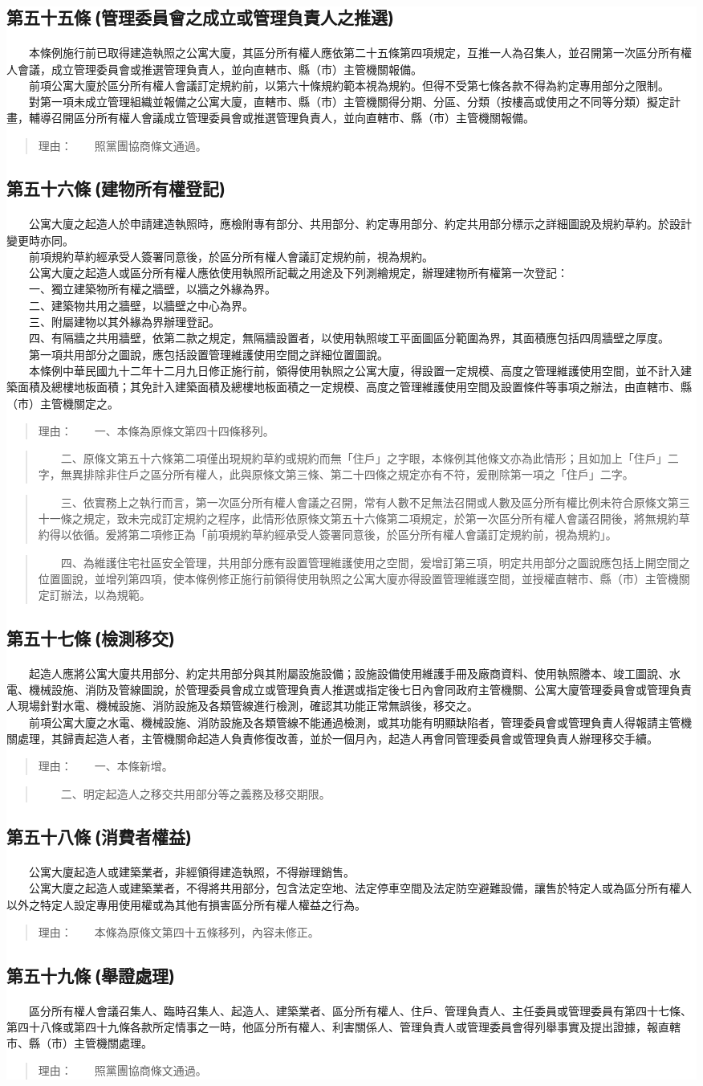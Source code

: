 

第五十五條 (管理委員會之成立或管理負責人之推選)
-----------------------------------------------
　　本條例施行前已取得建造執照之公寓大廈，其區分所有權人應依第二十五條第四項規定，互推一人為召集人，並召開第一次區分所有權人會議，成立管理委員會或推選管理負責人，並向直轄市、縣（市）主管機關報備。  
　　前項公寓大廈於區分所有權人會議訂定規約前，以第六十條規約範本視為規約。但得不受第七條各款不得為約定專用部分之限制。  
　　對第一項未成立管理組織並報備之公寓大廈，直轄市、縣（市）主管機關得分期、分區、分類（按樓高或使用之不同等分類）擬定計畫，輔導召開區分所有權人會議成立管理委員會或推選管理負責人，並向直轄市、縣（市）主管機關報備。  
> 理由：　　照黨團協商條文通過。



第五十六條 (建物所有權登記)
---------------------------
　　公寓大廈之起造人於申請建造執照時，應檢附專有部分、共用部分、約定專用部分、約定共用部分標示之詳細圖說及規約草約。於設計變更時亦同。  
　　前項規約草約經承受人簽署同意後，於區分所有權人會議訂定規約前，視為規約。  
　　公寓大廈之起造人或區分所有權人應依使用執照所記載之用途及下列測繪規定，辦理建物所有權第一次登記：  
　　一、獨立建築物所有權之牆壁，以牆之外緣為界。  
　　二、建築物共用之牆壁，以牆壁之中心為界。  
　　三、附屬建物以其外緣為界辦理登記。  
　　四、有隔牆之共用牆壁，依第二款之規定，無隔牆設置者，以使用執照竣工平面圖區分範圍為界，其面積應包括四周牆壁之厚度。  
　　第一項共用部分之圖說，應包括設置管理維護使用空間之詳細位置圖說。  
　　本條例中華民國九十二年十二月九日修正施行前，領得使用執照之公寓大廈，得設置一定規模、高度之管理維護使用空間，並不計入建築面積及總樓地板面積；其免計入建築面積及總樓地板面積之一定規模、高度之管理維護使用空間及設置條件等事項之辦法，由直轄市、縣（市）主管機關定之。  
> 理由：　　一、本條為原條文第四十四條移列。

> 　　二、原條文第五十六條第二項僅出現規約草約或規約而無「住戶」之字眼，本條例其他條文亦為此情形；且如加上「住戶」二字，無異排除非住戶之區分所有權人，此與原條文第三條、第二十四條之規定亦有不符，爰刪除第一項之「住戶」二字。

> 　　三、依實務上之執行而言，第一次區分所有權人會議之召開，常有人數不足無法召開或人數及區分所有權比例未符合原條文第三十一條之規定，致未完成訂定規約之程序，此情形依原條文第五十六條第二項規定，於第一次區分所有權人會議召開後，將無規約草約得以依循。爰將第二項修正為「前項規約草約經承受人簽署同意後，於區分所有權人會議訂定規約前，視為規約」。

> 　　四、為維護住宅社區安全管理，共用部分應有設置管理維護使用之空間，爰增訂第三項，明定共用部分之圖說應包括上開空間之位置圖說，並增列第四項，使本條例修正施行前領得使用執照之公寓大廈亦得設置管理維護空間，並授權直轄市、縣（市）主管機關定訂辦法，以為規範。



第五十七條 (檢測移交)
---------------------
　　起造人應將公寓大廈共用部分、約定共用部分與其附屬設施設備；設施設備使用維護手冊及廠商資料、使用執照謄本、竣工圖說、水電、機械設施、消防及管線圖說，於管理委員會成立或管理負責人推選或指定後七日內會同政府主管機關、公寓大廈管理委員會或管理負責人現場針對水電、機械設施、消防設施及各類管線進行檢測，確認其功能正常無誤後，移交之。  
　　前項公寓大廈之水電、機械設施、消防設施及各類管線不能通過檢測，或其功能有明顯缺陷者，管理委員會或管理負責人得報請主管機關處理，其歸責起造人者，主管機關命起造人負責修復改善，並於一個月內，起造人再會同管理委員會或管理負責人辦理移交手續。  
> 理由：　　一、本條新增。

> 　　二、明定起造人之移交共用部分等之義務及移交期限。



第五十八條 (消費者權益)
-----------------------
　　公寓大廈起造人或建築業者，非經領得建造執照，不得辦理銷售。  
　　公寓大廈之起造人或建築業者，不得將共用部分，包含法定空地、法定停車空間及法定防空避難設備，讓售於特定人或為區分所有權人以外之特定人設定專用使用權或為其他有損害區分所有權人權益之行為。  
> 理由：　　本條為原條文第四十五條移列，內容未修正。



第五十九條 (舉證處理)
---------------------
　　區分所有權人會議召集人、臨時召集人、起造人、建築業者、區分所有權人、住戶、管理負責人、主任委員或管理委員有第四十七條、第四十八條或第四十九條各款所定情事之一時，他區分所有權人、利害關係人、管理負責人或管理委員會得列舉事實及提出證據，報直轄市、縣（市）主管機關處理。  
> 理由：　　照黨團協商條文通過。
